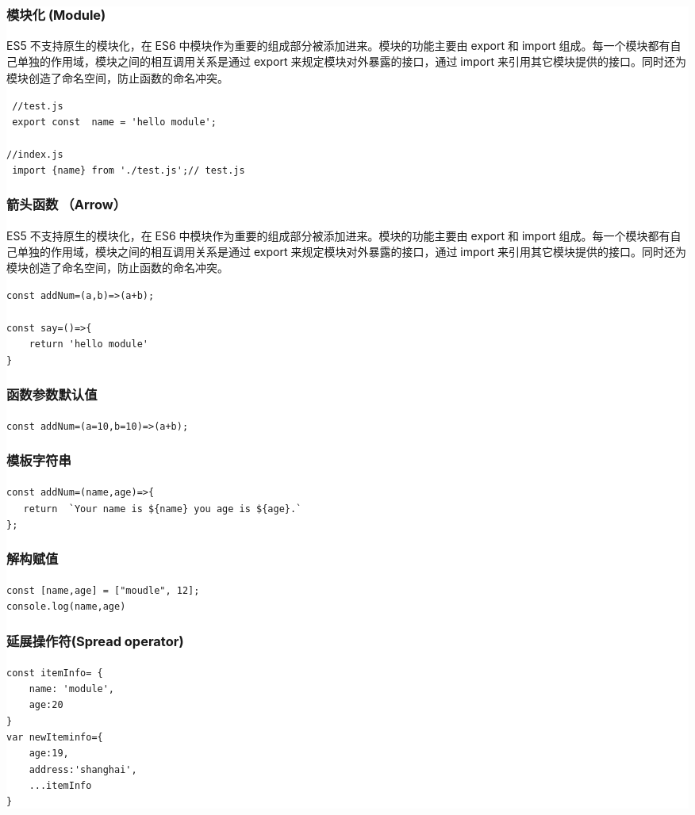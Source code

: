 ### 模块化 (Module)

ES5 不支持原生的模块化，在 ES6 中模块作为重要的组成部分被添加进来。模块的功能主要由 export 和 import 组成。每一个模块都有自己单独的作用域，模块之间的相互调用关系是通过 export 来规定模块对外暴露的接口，通过 import 来引用其它模块提供的接口。同时还为模块创造了命名空间，防止函数的命名冲突。

```javascrript
 //test.js
 export const  name = 'hello module';

//index.js
 import {name} from './test.js';// test.js

```

### 箭头函数 （Arrow）

ES5 不支持原生的模块化，在 ES6 中模块作为重要的组成部分被添加进来。模块的功能主要由 export 和 import 组成。每一个模块都有自己单独的作用域，模块之间的相互调用关系是通过 export 来规定模块对外暴露的接口，通过 import 来引用其它模块提供的接口。同时还为模块创造了命名空间，防止函数的命名冲突。

```javascrript
const addNum=(a,b)=>(a+b);

const say=()=>{
    return 'hello module'
}

```

### 函数参数默认值

```javascrript
const addNum=(a=10,b=10)=>(a+b);

```

### 模板字符串

```javascrript
const addNum=(name,age)=>{
   return  `Your name is ${name} you age is ${age}.`
};
```

### 解构赋值

```javascrript
const [name,age] = ["moudle", 12];
console.log(name,age)
```

### 延展操作符(Spread operator)

```javascrript
const itemInfo= {
    name: 'module',
    age:20
}
var newIteminfo={
    age:19,
    address:'shanghai',
    ...itemInfo
}

```
